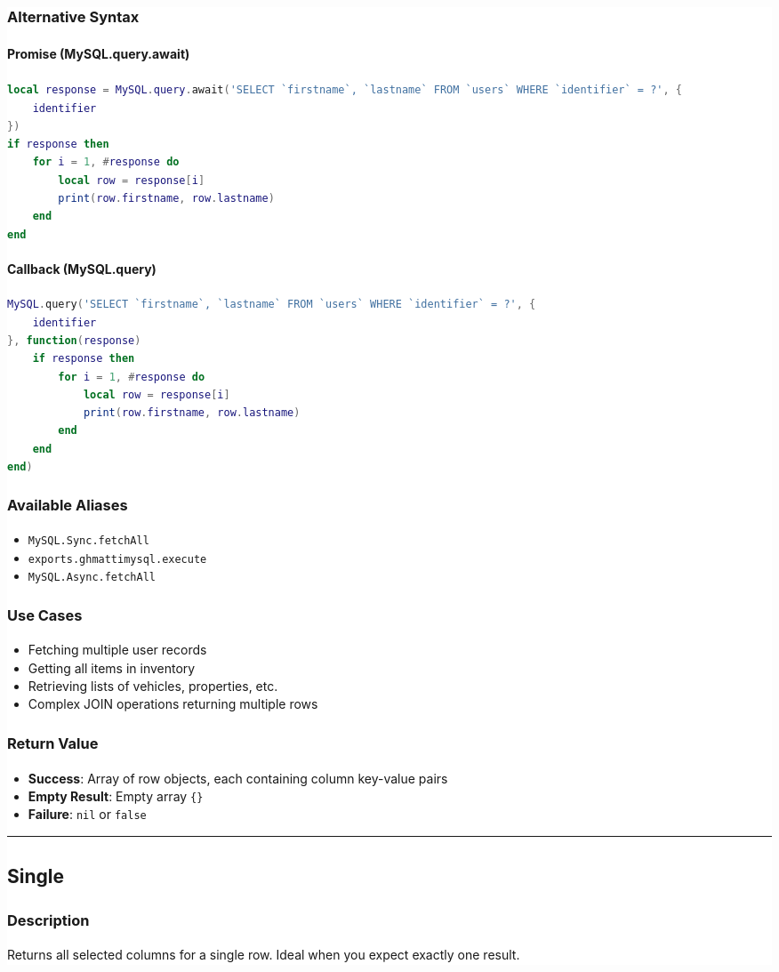 ### Alternative Syntax

#### Promise (MySQL.query.await)
```lua
local response = MySQL.query.await('SELECT `firstname`, `lastname` FROM `users` WHERE `identifier` = ?', {
    identifier
})
if response then
    for i = 1, #response do
        local row = response[i]
        print(row.firstname, row.lastname)
    end
end
```

#### Callback (MySQL.query)
```lua
MySQL.query('SELECT `firstname`, `lastname` FROM `users` WHERE `identifier` = ?', {
    identifier
}, function(response)
    if response then
        for i = 1, #response do
            local row = response[i]
            print(row.firstname, row.lastname)
        end
    end
end)
```

### Available Aliases
- `MySQL.Sync.fetchAll`
- `exports.ghmattimysql.execute`
- `MySQL.Async.fetchAll`

### Use Cases
- Fetching multiple user records
- Getting all items in inventory
- Retrieving lists of vehicles, properties, etc.
- Complex JOIN operations returning multiple rows

### Return Value
- **Success**: Array of row objects, each containing column key-value pairs
- **Empty Result**: Empty array `{}`
- **Failure**: `nil` or `false`

---

## Single

### Description
Returns all selected columns for a single row. Ideal when you expect exactly one result.
